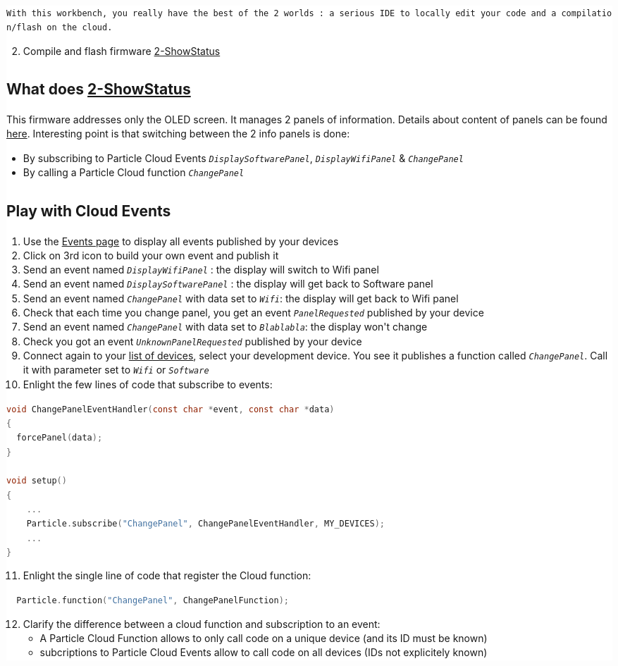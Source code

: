     With this workbench, you really have the best of the 2 worlds : a serious IDE to locally edit your code and a compilation/flash on the cloud.
2. Compile and flash firmware [2-ShowStatus](./2-ShowStatus)

## What does [2-ShowStatus](./2-ShowStatus)
This firmware addresses only the OLED screen. It manages 2 panels of information. Details about content of panels can be found [here](#basic-features-of-the-product).
Interesting point is that switching between the 2 info panels is done:
* By subscribing to Particle Cloud Events *`DisplaySoftwarePanel`*, *`DisplayWifiPanel`* & *`ChangePanel`*
* By calling a Particle Cloud function *`ChangePanel`*

## Play with Cloud Events
1. Use the [Events page](https://console.particle.io/events) to display all events published by your devices
2. Click on 3rd icon to build your own event and publish it
3. Send an event named *`DisplayWifiPanel`* : the display will switch to Wifi panel
4. Send an event named *`DisplaySoftwarePanel`* : the display will get back to Software panel 
5. Send an event named *`ChangePanel`* with data set to *`Wifi`*: the display will get back to Wifi panel 
6. Check that each time you change panel, you get an event *`PanelRequested`* published by your device
7. Send an event named *`ChangePanel`* with data set to *`Blablabla`*: the display won't change
8. Check you got an event *`UnknownPanelRequested`* published by your device
9. Connect again to your [list of devices](https://console.particle.io/devices), select your development device. You see it publishes a function called *`ChangePanel`*. Call it with parameter set to *`Wifi`* or *`Software`*
10. Enlight the few lines of code that subscribe to events:
```C
void ChangePanelEventHandler(const char *event, const char *data)
{
  forcePanel(data);
}

void setup()
{
    ...
    Particle.subscribe("ChangePanel", ChangePanelEventHandler, MY_DEVICES);
    ...
}
```
11. Enlight the single line of code that register the Cloud function:
```C
  Particle.function("ChangePanel", ChangePanelFunction);
```
12. Clarify the difference between a cloud function and subscription to an event:
    * A Particle Cloud Function allows to only call code on a unique device (and its ID must be known)
    * subcriptions to Particle Cloud Events allow to call code on all devices (IDs not explicitely known)

